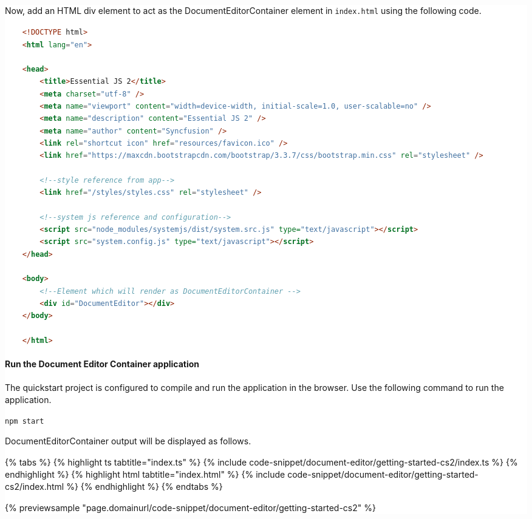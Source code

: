 Now, add an HTML div element to act as the DocumentEditorContainer element in `index.html` using the following code.

```html
    <!DOCTYPE html>
    <html lang="en">

    <head>
        <title>Essential JS 2</title>
        <meta charset="utf-8" />
        <meta name="viewport" content="width=device-width, initial-scale=1.0, user-scalable=no" />
        <meta name="description" content="Essential JS 2" />
        <meta name="author" content="Syncfusion" />
        <link rel="shortcut icon" href="resources/favicon.ico" />
        <link href="https://maxcdn.bootstrapcdn.com/bootstrap/3.3.7/css/bootstrap.min.css" rel="stylesheet" />

        <!--style reference from app-->
        <link href="/styles/styles.css" rel="stylesheet" />

        <!--system js reference and configuration-->
        <script src="node_modules/systemjs/dist/system.src.js" type="text/javascript"></script>
        <script src="system.config.js" type="text/javascript"></script>
    </head>

    <body>
        <!--Element which will render as DocumentEditorContainer -->
        <div id="DocumentEditor"></div>
    </body>

    </html>
```

#### Run the Document Editor Container application

The quickstart project is configured to compile and run the application in the browser. Use the following command to run the application.

```
npm start
```

DocumentEditorContainer output will be displayed as follows.

{% tabs %}
{% highlight ts tabtitle="index.ts" %}
{% include code-snippet/document-editor/getting-started-cs2/index.ts %}
{% endhighlight %}
{% highlight html tabtitle="index.html" %}
{% include code-snippet/document-editor/getting-started-cs2/index.html %}
{% endhighlight %}
{% endtabs %}
          
{% previewsample "page.domainurl/code-snippet/document-editor/getting-started-cs2" %}
